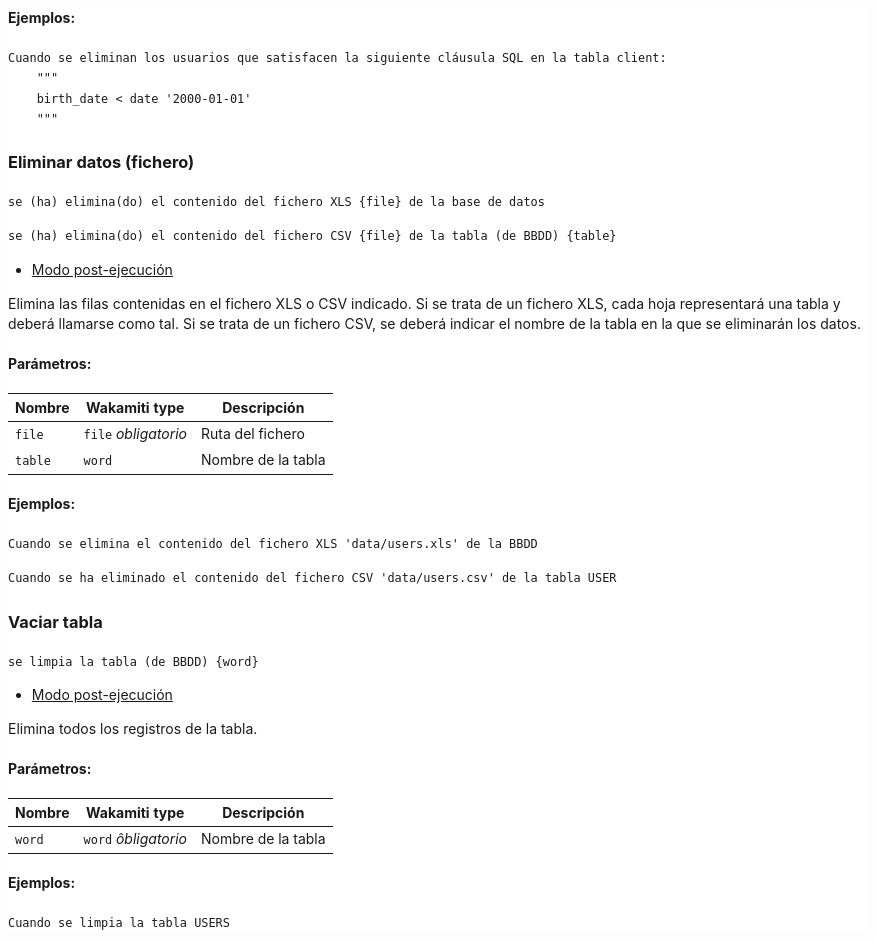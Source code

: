 #### Ejemplos:
```gherkin
Cuando se eliminan los usuarios que satisfacen la siguiente cláusula SQL en la tabla client:
    """
    birth_date < date '2000-01-01'
    """
```


### Eliminar datos (fichero)
```text copy=true
se (ha) elimina(do) el contenido del fichero XLS {file} de la base de datos
```
```text copy=true
se (ha) elimina(do) el contenido del fichero CSV {file} de la tabla (de BBDD) {table}
```
- [Modo post-ejecución][3]

Elimina las filas contenidas en el fichero XLS o CSV indicado. Si se trata de un fichero XLS, cada hoja representará una 
tabla y deberá llamarse como tal. Si se trata de un fichero CSV, se deberá indicar el nombre de la tabla en la que se 
eliminarán los datos.

#### Parámetros:
| Nombre  | Wakamiti type        | Descripción        |
|---------|----------------------|--------------------|
| `file`  | `file` *obligatorio* | Ruta del fichero   |
| `table` | `word`               | Nombre de la tabla |

#### Ejemplos:
```gherkin
Cuando se elimina el contenido del fichero XLS 'data/users.xls' de la BBDD
```
```gherkin
Cuando se ha eliminado el contenido del fichero CSV 'data/users.csv' de la tabla USER
```


### Vaciar tabla
```text copy=true
se limpia la tabla (de BBDD) {word}
```
- [Modo post-ejecución][3]

Elimina todos los registros de la tabla.

#### Parámetros:
| Nombre | Wakamiti type        | Descripción        |
|--------|----------------------|--------------------|
| `word` | `word` *ôbligatorio* | Nombre de la tabla |

#### Ejemplos:
```gherkin
Cuando se limpia la tabla USERS
```


[1]: https://commons.apache.org/proper/commons-csv/
[2]: wakamiti/architecture#comparador
[3]: #modopostejecución
[4]: #modoasync